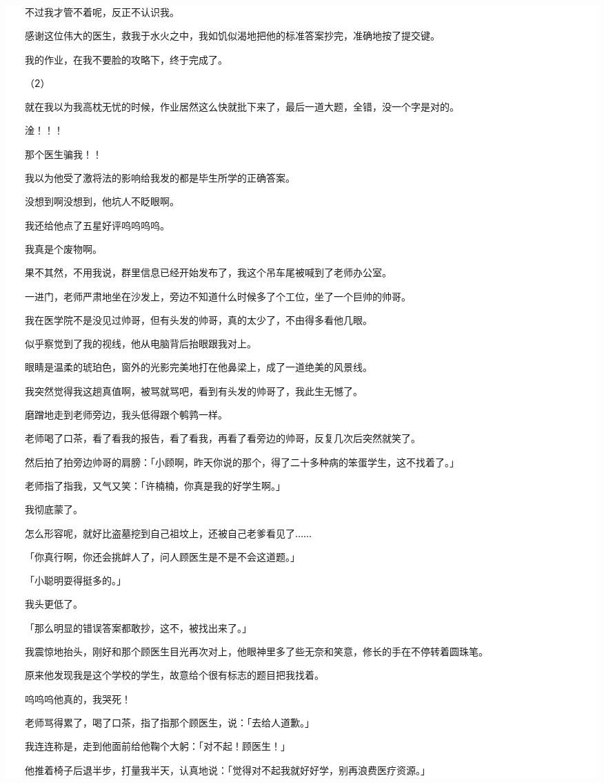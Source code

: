 &emsp;&emsp;不过我才管不着呢，反正不认识我。  
  
&emsp;&emsp;感谢这位伟大的医生，救我于水火之中，我如饥似渴地把他的标准答案抄完，准确地按了提交键。  
  
&emsp;&emsp;我的作业，在我不要脸的攻略下，终于完成了。  
  
&emsp;&emsp;（2）  
  
&emsp;&emsp;就在我以为我高枕无忧的时候，作业居然这么快就批下来了，最后一道大题，全错，没一个字是对的。  
  
&emsp;&emsp;淦！！！  
  
&emsp;&emsp;那个医生骗我！！  
  
&emsp;&emsp;我以为他受了激将法的影响给我发的都是毕生所学的正确答案。  
  
&emsp;&emsp;没想到啊没想到，他坑人不眨眼啊。  
  
&emsp;&emsp;我还给他点了五星好评呜呜呜呜。  
  
&emsp;&emsp;我真是个废物啊。  
  
&emsp;&emsp;果不其然，不用我说，群里信息已经开始发布了，我这个吊车尾被喊到了老师办公室。  
  
&emsp;&emsp;一进门，老师严肃地坐在沙发上，旁边不知道什么时候多了个工位，坐了一个巨帅的帅哥。  
  
&emsp;&emsp;我在医学院不是没见过帅哥，但有头发的帅哥，真的太少了，不由得多看他几眼。  
  
&emsp;&emsp;似乎察觉到了我的视线，他从电脑背后抬眼跟我对上。  
  
&emsp;&emsp;眼睛是温柔的琥珀色，窗外的光影完美地打在他鼻梁上，成了一道绝美的风景线。  
  
&emsp;&emsp;我突然觉得我这趟真值啊，被骂就骂吧，看到有头发的帅哥了，我此生无憾了。  
  
&emsp;&emsp;磨蹭地走到老师旁边，我头低得跟个鹌鹑一样。  
  
&emsp;&emsp;老师喝了口茶，看了看我的报告，看了看我，再看了看旁边的帅哥，反复几次后突然就笑了。  
  
&emsp;&emsp;然后拍了拍旁边帅哥的肩膀：「小顾啊，昨天你说的那个，得了二十多种病的笨蛋学生，这不找着了。」  
  
&emsp;&emsp;老师指了指我，又气又笑：「许楠楠，你真是我的好学生啊。」  
  
&emsp;&emsp;我彻底蒙了。  
  
&emsp;&emsp;怎么形容呢，就好比盗墓挖到自己祖坟上，还被自己老爹看见了……  
  
&emsp;&emsp;「你真行啊，你还会挑衅人了，问人顾医生是不是不会这道题。」  
  
&emsp;&emsp;「小聪明耍得挺多的。」  
  
&emsp;&emsp;我头更低了。  
  
&emsp;&emsp;「那么明显的错误答案都敢抄，这不，被找出来了。」  
  
&emsp;&emsp;我震惊地抬头，刚好和那个顾医生目光再次对上，他眼神里多了些无奈和笑意，修长的手在不停转着圆珠笔。  
  
&emsp;&emsp;原来他发现我是这个学校的学生，故意给个很有标志的题目把我找着。  
  
&emsp;&emsp;呜呜呜他真的，我哭死！  
  
&emsp;&emsp;老师骂得累了，喝了口茶，指了指那个顾医生，说：「去给人道歉。」  
  
&emsp;&emsp;我连连称是，走到他面前给他鞠个大躬：「对不起！顾医生！」  
  
&emsp;&emsp;他推着椅子后退半步，打量我半天，认真地说：「觉得对不起我就好好学，别再浪费医疗资源。」  
  